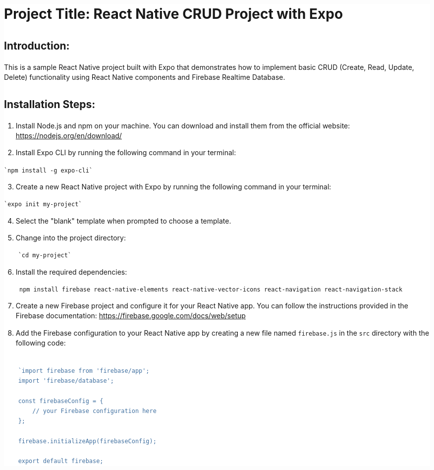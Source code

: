 Project Title: React Native CRUD Project with Expo
==================================================

Introduction:
-------------

This is a sample React Native project built with Expo that demonstrates how to implement basic CRUD (Create, Read, Update, Delete) functionality using React Native components and Firebase Realtime Database.

Installation Steps:
-------------------

1.  Install Node.js and npm on your machine. You can download and install them from the official website: <https://nodejs.org/en/download/>

2.  Install Expo CLI by running the following command in your terminal:

``
    `npm install -g expo-cli`
``

3.  Create a new React Native project with Expo by running the following command in your terminal:

   ``
    `expo init my-project`
``

4.  Select the "blank" template when prompted to choose a template.

5.  Change into the project directory:

```
    `cd my-project` 
```

6.  Install the required dependencies:

    ```
     npm install firebase react-native-elements react-native-vector-icons react-navigation react-navigation-stack 
    ```


7.  Create a new Firebase project and configure it for your React Native app. You can follow the instructions provided in the Firebase documentation: <https://firebase.google.com/docs/web/setup>

8.  Add the Firebase configuration to your React Native app by creating a new file named `firebase.js` in the `src` directory with the following code:

```javascript

    `import firebase from 'firebase/app';
    import 'firebase/database';

    const firebaseConfig = {
        // your Firebase configuration here
    };

    firebase.initializeApp(firebaseConfig);

    export default firebase;
```
